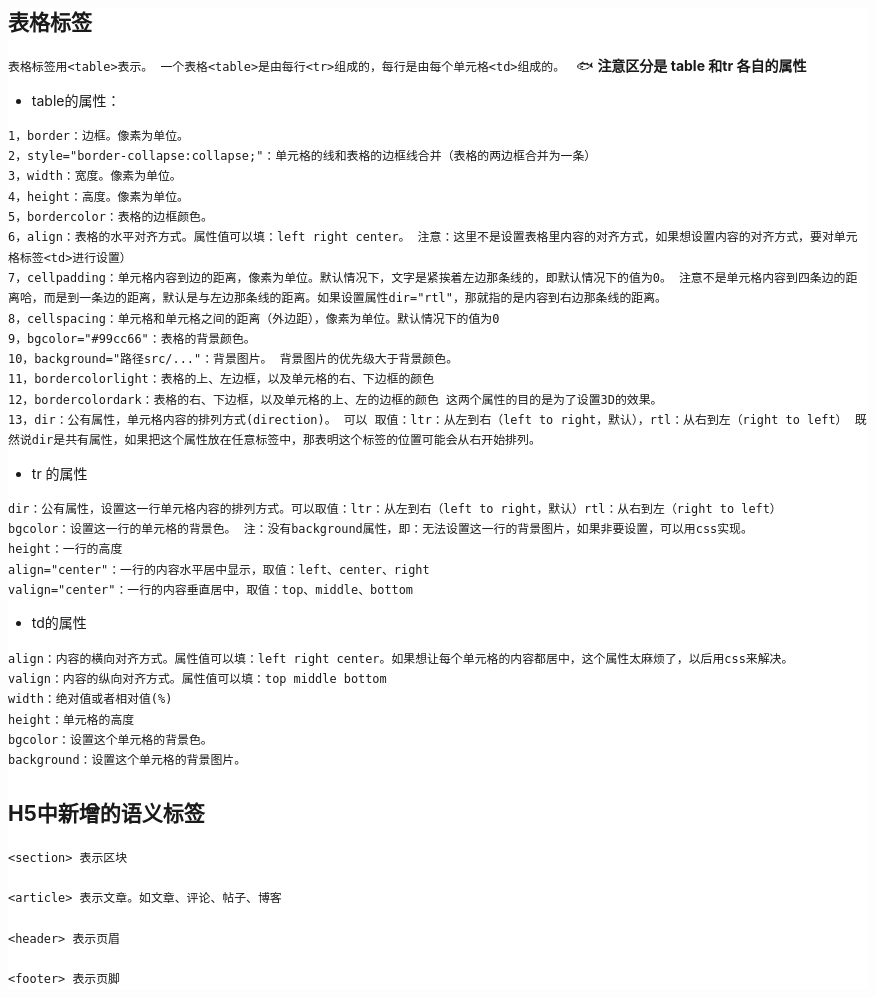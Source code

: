 
## 表格标签

```表格标签用<table>表示。 一个表格<table>是由每行<tr>组成的，每行是由每个单元格<td>组成的。 ```
:fish: **注意区分是 table 和tr 各自的属性**       
- table的属性：
```
1，border：边框。像素为单位。
2，style="border-collapse:collapse;"：单元格的线和表格的边框线合并（表格的两边框合并为一条）
3，width：宽度。像素为单位。
4，height：高度。像素为单位。
5，bordercolor：表格的边框颜色。
6，align：表格的水平对齐方式。属性值可以填：left right center。 注意：这里不是设置表格里内容的对齐方式，如果想设置内容的对齐方式，要对单元格标签<td>进行设置）
7，cellpadding：单元格内容到边的距离，像素为单位。默认情况下，文字是紧挨着左边那条线的，即默认情况下的值为0。 注意不是单元格内容到四条边的距离哈，而是到一条边的距离，默认是与左边那条线的距离。如果设置属性dir="rtl"，那就指的是内容到右边那条线的距离。
8，cellspacing：单元格和单元格之间的距离（外边距），像素为单位。默认情况下的值为0
9，bgcolor="#99cc66"：表格的背景颜色。
10，background="路径src/..."：背景图片。 背景图片的优先级大于背景颜色。
11，bordercolorlight：表格的上、左边框，以及单元格的右、下边框的颜色
12，bordercolordark：表格的右、下边框，以及单元格的上、左的边框的颜色 这两个属性的目的是为了设置3D的效果。
13，dir：公有属性，单元格内容的排列方式(direction)。 可以 取值：ltr：从左到右（left to right，默认），rtl：从右到左（right to left） 既然说dir是共有属性，如果把这个属性放在任意标签中，那表明这个标签的位置可能会从右开始排列。
```

- tr 的属性
```
dir：公有属性，设置这一行单元格内容的排列方式。可以取值：ltr：从左到右（left to right，默认）rtl：从右到左（right to left）
bgcolor：设置这一行的单元格的背景色。 注：没有background属性，即：无法设置这一行的背景图片，如果非要设置，可以用css实现。
height：一行的高度
align="center"：一行的内容水平居中显示，取值：left、center、right
valign="center"：一行的内容垂直居中，取值：top、middle、bottom
```

- td的属性
```
align：内容的横向对齐方式。属性值可以填：left right center。如果想让每个单元格的内容都居中，这个属性太麻烦了，以后用css来解决。
valign：内容的纵向对齐方式。属性值可以填：top middle bottom
width：绝对值或者相对值(%)
height：单元格的高度
bgcolor：设置这个单元格的背景色。
background：设置这个单元格的背景图片。
```


## H5中新增的语义标签
```
<section> 表示区块

<article> 表示文章。如文章、评论、帖子、博客

<header> 表示页眉

<footer> 表示页脚
